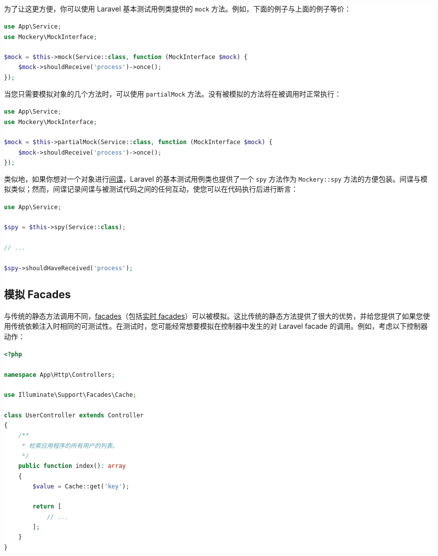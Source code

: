 为了让这更方便，你可以使用 Laravel 基本测试用例类提供的 `mock` 方法。例如，下面的例子与上面的例子等价：

```php
use App\Service;
use Mockery\MockInterface;

$mock = $this->mock(Service::class, function (MockInterface $mock) {
    $mock->shouldReceive('process')->once();
});
```

当您只需要模拟对象的几个方法时，可以使用 `partialMock` 方法。没有被模拟的方法将在被调用时正常执行：

```php
use App\Service;
use Mockery\MockInterface;

$mock = $this->partialMock(Service::class, function (MockInterface $mock) {
    $mock->shouldReceive('process')->once();
});
```

类似地，如果你想对一个对象进行[间谍](http://docs.mockery.io/en/latest/reference/spies.html)，Laravel 的基本测试用例类也提供了一个 `spy` 方法作为 `Mockery::spy` 方法的方便包装。间谍与模拟类似；然而，间谍记录间谍与被测试代码之间的任何互动，使您可以在代码执行后进行断言：

```php
use App\Service;

$spy = $this->spy(Service::class);

// ...

$spy->shouldHaveReceived('process');
```

## 模拟 Facades

与传统的静态方法调用不同，[facades](/docs/11/architecture-concepts/facades)（包括[实时 facades](/docs/11/architecture-concepts/facades#real-time-facades)）可以被模拟。这比传统的静态方法提供了很大的优势，并给您提供了如果您使用传统依赖注入时相同的可测试性。在测试时，您可能经常想要模拟在控制器中发生的对 Laravel facade 的调用。例如，考虑以下控制器动作：

```php
<?php

namespace App\Http\Controllers;

use Illuminate\Support\Facades\Cache;

class UserController extends Controller
{
    /**
     * 检索应用程序的所有用户的列表。
     */
    public function index(): array
    {
        $value = Cache::get('key');

        return [
            // ...
        ];
    }
}
```
